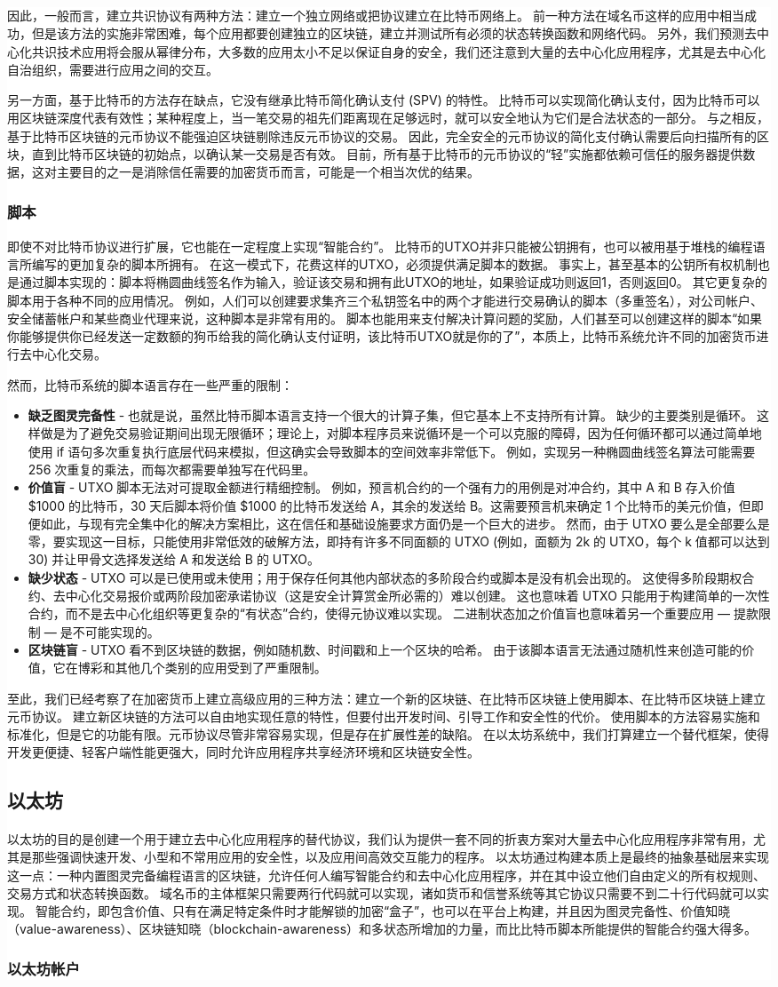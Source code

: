因此，一般而言，建立共识协议有两种方法：建立一个独立网络或把协议建立在比特币网络上。
前一种方法在域名币这样的应用中相当成功，但是该方法的实施非常困难，每个应用都要创建独立的区块链，建立并测试所有必须的状态转换函数和网络代码。
另外，我们预测去中心化共识技术应用将会服从幂律分布，大多数的应用太小不足以保证自身的安全，我们还注意到大量的去中心化应用程序，尤其是去中心化自治组织，需要进行应用之间的交互。

另一方面，基于比特币的方法存在缺点，它没有继承比特币简化确认支付 (SPV) 的特性。
比特币可以实现简化确认支付，因为比特币可以用区块链深度代表有效性；某种程度上，当一笔交易的祖先们距离现在足够远时，就可以安全地认为它们是合法状态的一部分。
与之相反，基于比特币区块链的元币协议不能强迫区块链剔除违反元币协议的交易。
因此，完全安全的元币协议的简化支付确认需要后向扫描所有的区块，直到比特币区块链的初始点，以确认某一交易是否有效。
目前，所有基于比特币的元币协议的“轻”实施都依赖可信任的服务器提供数据，这对主要目的之一是消除信任需要的加密货币而言，可能是一个相当次优的结果。

### 脚本

即使不对比特币协议进行扩展，它也能在一定程度上实现“智能合约”。 比特币的UTXO并非只能被公钥拥有，也可以被用基于堆栈的编程语言所编写的更加复杂的脚本所拥有。
在这一模式下，花费这样的UTXO，必须提供满足脚本的数据。
事实上，甚至基本的公钥所有权机制也是通过脚本实现的：脚本将椭圆曲线签名作为输入，验证该交易和拥有此UTXO的地址，如果验证成功则返回1，否则返回0。
其它更复杂的脚本用于各种不同的应用情况。 例如，人们可以创建要求集齐三个私钥签名中的两个才能进行交易确认的脚本（多重签名），对公司帐户、安全储蓄帐户和某些商业代理来说，这种脚本是非常有用的。
脚本也能用来支付解决计算问题的奖励，人们甚至可以创建这样的脚本“如果你能够提供你已经发送一定数额的狗币给我的简化确认支付证明，该比特币UTXO就是你的了”，本质上，比特币系统允许不同的加密货币进行去中心化交易。

然而，比特币系统的脚本语言存在一些严重的限制：

- **缺乏图灵完备性** - 也就是说，虽然比特币脚本语言支持一个很大的计算子集，但它基本上不支持所有计算。 缺少的主要类别是循环。
  这样做是为了避免交易验证期间出现无限循环；理论上，对脚本程序员来说循环是一个可以克服的障碍，因为任何循环都可以通过简单地使用
  if 语句多次重复执行底层代码来模拟，但这确实会导致脚本的空间效率非常低下。 例如，实现另一种椭圆曲线签名算法可能需要 256
  次重复的乘法，而每次都需要单独写在代码里。
- **价值盲** - UTXO 脚本无法对可提取金额进行精细控制。 例如，预言机合约的一个强有力的用例是对冲合约，其中 A 和 B 存入价值
  $1000 的比特币，30 天后脚本将价值 $1000 的比特币发送给 A，其余的发送给 B。这需要预言机来确定 1
  个比特币的美元价值，但即便如此，与现有完全集中化的解决方案相比，这在信任和基础设施要求方面仍是一个巨大的进步。 然而，由于
  UTXO 要么是全部要么是零，要实现这一目标，只能使用非常低效的破解方法，即持有许多不同面额的 UTXO (例如，面额为 2k 的 UTXO，每个
  k 值都可以达到 30) 并让甲骨文选择发送给 A 和发送给 B 的 UTXO。
- **缺少状态** - UTXO 可以是已使用或未使用；用于保存任何其他内部状态的多阶段合约或脚本是没有机会出现的。
  这使得多阶段期权合约、去中心化交易报价或两阶段加密承诺协议（这是安全计算赏金所必需的）难以创建。 这也意味着 UTXO
  只能用于构建简单的一次性合约，而不是去中心化组织等更复杂的“有状态”合约，使得元协议难以实现。
  二进制状态加之价值盲也意味着另一个重要应用 — 提款限制 — 是不可能实现的。
- **区块链盲** - UTXO 看不到区块链的数据，例如随机数、时间戳和上一个区块的哈希。
  由于该脚本语言无法通过随机性来创造可能的价值，它在博彩和其他几个类别的应用受到了严重限制。

至此，我们已经考察了在加密货币上建立高级应用的三种方法：建立一个新的区块链、在比特币区块链上使用脚本、在比特币区块链上建立元币协议。
建立新区块链的方法可以自由地实现任意的特性，但要付出开发时间、引导工作和安全性的代价。
使用脚本的方法容易实施和标准化，但是它的功能有限。元币协议尽管非常容易实现，但是存在扩展性差的缺陷。
在以太坊系统中，我们打算建立一个替代框架，使得开发更便捷、轻客户端性能更强大，同时允许应用程序共享经济环境和区块链安全性。

## 以太坊

以太坊的目的是创建一个用于建立去中心化应用程序的替代协议，我们认为提供一套不同的折衷方案对大量去中心化应用程序非常有用，尤其是那些强调快速开发、小型和不常用应用的安全性，以及应用间高效交互能力的程序。
以太坊通过构建本质上是最终的抽象基础层来实现这一点：一种内置图灵完备编程语言的区块链，允许任何人编写智能合约和去中心化应用程序，并在其中设立他们自由定义的所有权规则、交易方式和状态转换函数。
域名币的主体框架只需要两行代码就可以实现，诸如货币和信誉系统等其它协议只需要不到二十行代码就可以实现。
智能合约，即包含价值、只有在满足特定条件时才能解锁的加密“盒子”，也可以在平台上构建，并且因为图灵完备性、价值知晓（value-awareness）、区块链知晓（blockchain-awareness）和多状态所增加的力量，而比比特币脚本所能提供的智能合约强大得多。

### 以太坊帐户
